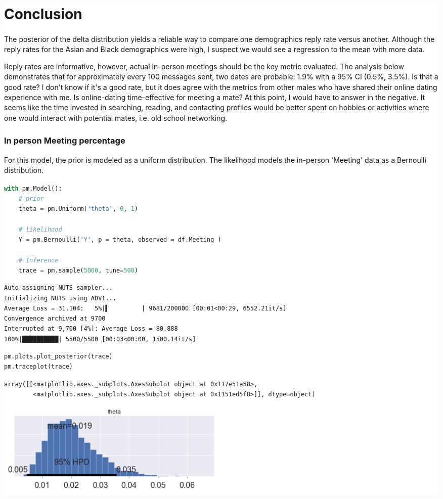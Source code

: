 
# Conclusion 
The posterior of the delta distribution yields a reliable way to compare one demographics reply rate versus another. Although the reply rates for the Asian and Black demographics were high, I suspect we would see a regression to the mean with more data. 

Reply rates are informative, however, actual in-person meetings should be the key metric evaluated. The analysis below demonstrates that for approximately every 100 messages sent, two dates are probable: 1.9% with a 95% CI (0.5%, 3.5%). Is that a good rate? I don't know if it's a good rate, but it does agree with the metrics from other males who have shared their online dating experience with me. Is online-dating time-effective for meeting a mate? At this point, I would have to answer in the negative. It seems like the time invested in searching, reading, and contacting profiles would be better spent on hobbies or activities where one would interact with potential mates, i.e. old school networking.

### In person Meeting percentage 
For this model, the prior is modeled as a uniform distribution. The likelihood models the in-person 'Meeting' data as a Bernoulli distribution. 


```python
with pm.Model():
    # prior 
    theta = pm.Uniform('theta', 0, 1) 
    
    # likelihood 
    Y = pm.Bernoulli('Y', p = theta, observed = df.Meeting )

    # Inference
    trace = pm.sample(5000, tune=500)
```

    Auto-assigning NUTS sampler...
    Initializing NUTS using ADVI...
    Average Loss = 31.104:   5%|▍         | 9681/200000 [00:01<00:29, 6552.21it/s]
    Convergence archived at 9700
    Interrupted at 9,700 [4%]: Average Loss = 80.888
    100%|██████████| 5500/5500 [00:03<00:00, 1500.14it/s]



```python
pm.plots.plot_posterior(trace)
pm.traceplot(trace)
```




    array([[<matplotlib.axes._subplots.AxesSubplot object at 0x117e51a58>,
            <matplotlib.axes._subplots.AxesSubplot object at 0x1151ed5f8>]], dtype=object)




![png](output_49_1.png)
